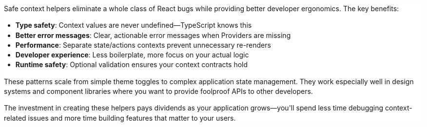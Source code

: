 Safe context helpers eliminate a whole class of React bugs while providing better developer ergonomics. The key benefits:

- **Type safety**: Context values are never undefined—TypeScript knows this
- **Better error messages**: Clear, actionable error messages when Providers are missing
- **Performance**: Separate state/actions contexts prevent unnecessary re-renders
- **Developer experience**: Less boilerplate, more focus on your actual logic
- **Runtime safety**: Optional validation ensures your context contracts hold

These patterns scale from simple theme toggles to complex application state management. They work especially well in design systems and component libraries where you want to provide foolproof APIs to other developers.

The investment in creating these helpers pays dividends as your application grows—you'll spend less time debugging context-related issues and more time building features that matter to your users.

